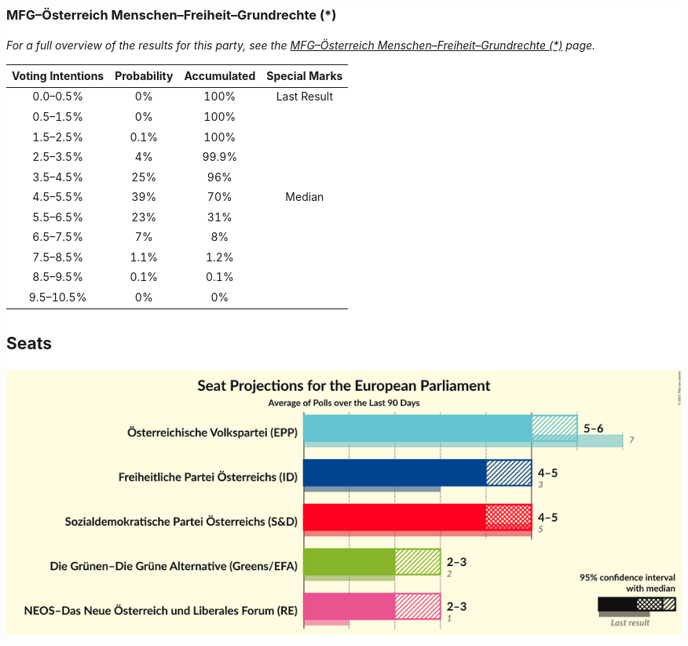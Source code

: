 ### MFG–Österreich Menschen–Freiheit–Grundrechte (*)

*For a full overview of the results for this party, see the [MFG–Österreich Menschen–Freiheit–Grundrechte (*)](party-mfg–österreichmenschen–freiheit–grundrechte.html) page.*

| Voting Intentions | Probability | Accumulated | Special Marks |
|:-----------------:|:-----------:|:-----------:|:-------------:|
| 0.0–0.5% | 0% | 100% | Last Result |
| 0.5–1.5% | 0% | 100% |  |
| 1.5–2.5% | 0.1% | 100% |  |
| 2.5–3.5% | 4% | 99.9% |  |
| 3.5–4.5% | 25% | 96% |  |
| 4.5–5.5% | 39% | 70% | Median |
| 5.5–6.5% | 23% | 31% |  |
| 6.5–7.5% | 7% | 8% |  |
| 7.5–8.5% | 1.1% | 1.2% |  |
| 8.5–9.5% | 0.1% | 0.1% |  |
| 9.5–10.5% | 0% | 0% |  |


## Seats

![Graph with seats not yet produced](average-2021-11-30-seats.png "Seats")
